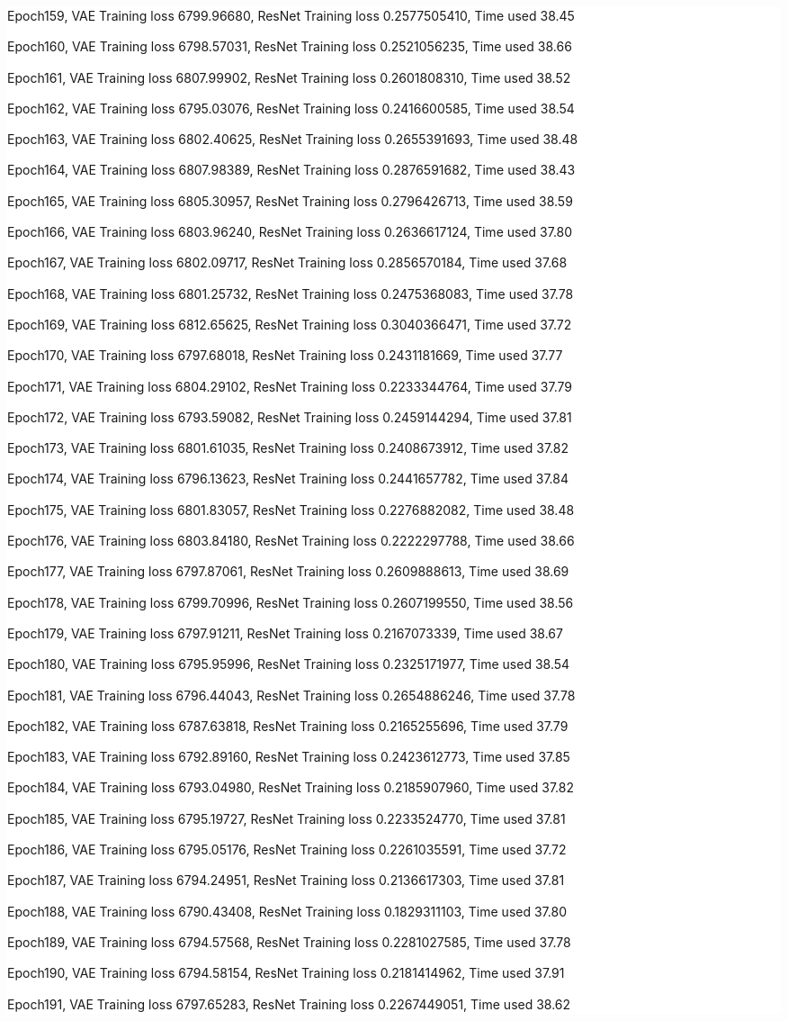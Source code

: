 Epoch159, VAE Training loss 6799.96680, ResNet Training loss 0.2577505410, Time used 38.45

Epoch160, VAE Training loss 6798.57031, ResNet Training loss 0.2521056235, Time used 38.66

Epoch161, VAE Training loss 6807.99902, ResNet Training loss 0.2601808310, Time used 38.52

Epoch162, VAE Training loss 6795.03076, ResNet Training loss 0.2416600585, Time used 38.54

Epoch163, VAE Training loss 6802.40625, ResNet Training loss 0.2655391693, Time used 38.48

Epoch164, VAE Training loss 6807.98389, ResNet Training loss 0.2876591682, Time used 38.43

Epoch165, VAE Training loss 6805.30957, ResNet Training loss 0.2796426713, Time used 38.59

Epoch166, VAE Training loss 6803.96240, ResNet Training loss 0.2636617124, Time used 37.80

Epoch167, VAE Training loss 6802.09717, ResNet Training loss 0.2856570184, Time used 37.68

Epoch168, VAE Training loss 6801.25732, ResNet Training loss 0.2475368083, Time used 37.78

Epoch169, VAE Training loss 6812.65625, ResNet Training loss 0.3040366471, Time used 37.72

Epoch170, VAE Training loss 6797.68018, ResNet Training loss 0.2431181669, Time used 37.77

Epoch171, VAE Training loss 6804.29102, ResNet Training loss 0.2233344764, Time used 37.79

Epoch172, VAE Training loss 6793.59082, ResNet Training loss 0.2459144294, Time used 37.81

Epoch173, VAE Training loss 6801.61035, ResNet Training loss 0.2408673912, Time used 37.82

Epoch174, VAE Training loss 6796.13623, ResNet Training loss 0.2441657782, Time used 37.84

Epoch175, VAE Training loss 6801.83057, ResNet Training loss 0.2276882082, Time used 38.48

Epoch176, VAE Training loss 6803.84180, ResNet Training loss 0.2222297788, Time used 38.66

Epoch177, VAE Training loss 6797.87061, ResNet Training loss 0.2609888613, Time used 38.69

Epoch178, VAE Training loss 6799.70996, ResNet Training loss 0.2607199550, Time used 38.56

Epoch179, VAE Training loss 6797.91211, ResNet Training loss 0.2167073339, Time used 38.67

Epoch180, VAE Training loss 6795.95996, ResNet Training loss 0.2325171977, Time used 38.54

Epoch181, VAE Training loss 6796.44043, ResNet Training loss 0.2654886246, Time used 37.78

Epoch182, VAE Training loss 6787.63818, ResNet Training loss 0.2165255696, Time used 37.79

Epoch183, VAE Training loss 6792.89160, ResNet Training loss 0.2423612773, Time used 37.85

Epoch184, VAE Training loss 6793.04980, ResNet Training loss 0.2185907960, Time used 37.82

Epoch185, VAE Training loss 6795.19727, ResNet Training loss 0.2233524770, Time used 37.81

Epoch186, VAE Training loss 6795.05176, ResNet Training loss 0.2261035591, Time used 37.72

Epoch187, VAE Training loss 6794.24951, ResNet Training loss 0.2136617303, Time used 37.81

Epoch188, VAE Training loss 6790.43408, ResNet Training loss 0.1829311103, Time used 37.80

Epoch189, VAE Training loss 6794.57568, ResNet Training loss 0.2281027585, Time used 37.78

Epoch190, VAE Training loss 6794.58154, ResNet Training loss 0.2181414962, Time used 37.91

Epoch191, VAE Training loss 6797.65283, ResNet Training loss 0.2267449051, Time used 38.62
